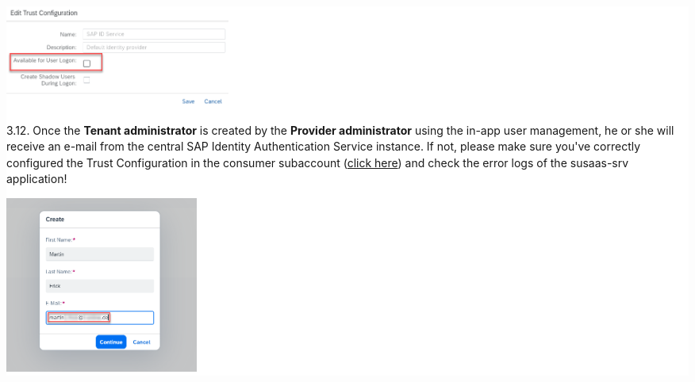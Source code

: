 [<img src="./images/IAS_DisableLogon02.png" width="280" />](./images/IAS_DisableLogon02.png)

3.12. Once the **Tenant administrator** is created by the **Provider administrator** using the in-app user management, he or she will receive an e-mail from the central SAP Identity Authentication Service instance. If not, please make sure you've correctly configured the Trust Configuration in the consumer subaccount ([click here](../3-central-user-management-ias/README.MD)) and check the error logs of the susaas-srv application!

[<img src="./images/IAS_CreateUser01.png" width="240" />](./images/IAS_CreateUser01.png)